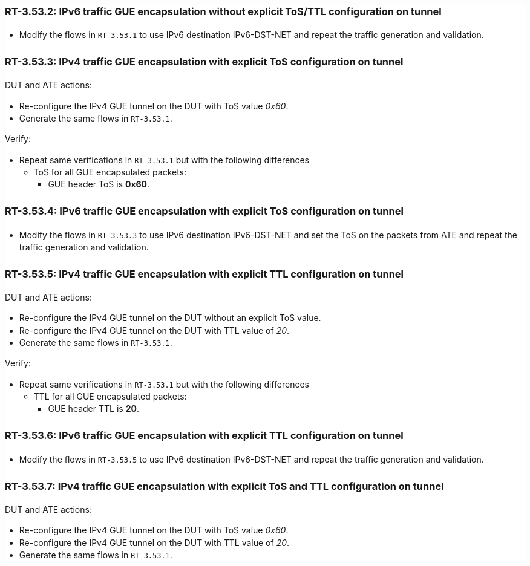 ### RT-3.53.2: IPv6 traffic GUE encapsulation without explicit ToS/TTL configuration on tunnel

*   Modify the flows in `RT-3.53.1` to use IPv6 destination IPv6-DST-NET and
    repeat the traffic generation and validation.

### RT-3.53.3: IPv4 traffic GUE encapsulation with explicit ToS configuration on tunnel

DUT and ATE actions:

*   Re-configure the IPv4 GUE tunnel on the DUT with ToS value *0x60*.
*   Generate the same flows in `RT-3.53.1`.

Verify:

*   Repeat same verifications in `RT-3.53.1` but with the following differences
    *   ToS for all GUE encapsulated packets:
        *   GUE header ToS is **0x60**.

### RT-3.53.4: IPv6 traffic GUE encapsulation with explicit ToS configuration on tunnel

*   Modify the flows in `RT-3.53.3` to use IPv6 destination IPv6-DST-NET and set the ToS on the packets from ATE and
    repeat the traffic generation and validation.

### RT-3.53.5: IPv4 traffic GUE encapsulation with explicit TTL configuration on tunnel

DUT and ATE actions:

*   Re-configure the IPv4 GUE tunnel on the DUT without an explicit ToS value.
*   Re-configure the IPv4 GUE tunnel on the DUT with TTL value of *20*.
*   Generate the same flows in `RT-3.53.1`.

Verify:

*   Repeat same verifications in `RT-3.53.1` but with the following differences
    *   TTL for all GUE encapsulated packets:
        *   GUE header TTL is **20**.

### RT-3.53.6: IPv6 traffic GUE encapsulation with explicit TTL configuration on tunnel

*   Modify the flows in `RT-3.53.5` to use IPv6 destination IPv6-DST-NET and
    repeat the traffic generation and validation.

### RT-3.53.7: IPv4 traffic GUE encapsulation with explicit ToS and TTL configuration on tunnel

DUT and ATE actions:

*   Re-configure the IPv4 GUE tunnel on the DUT with ToS value *0x60*.
*   Re-configure the IPv4 GUE tunnel on the DUT with TTL value of *20*.
*   Generate the same flows in `RT-3.53.1`.

